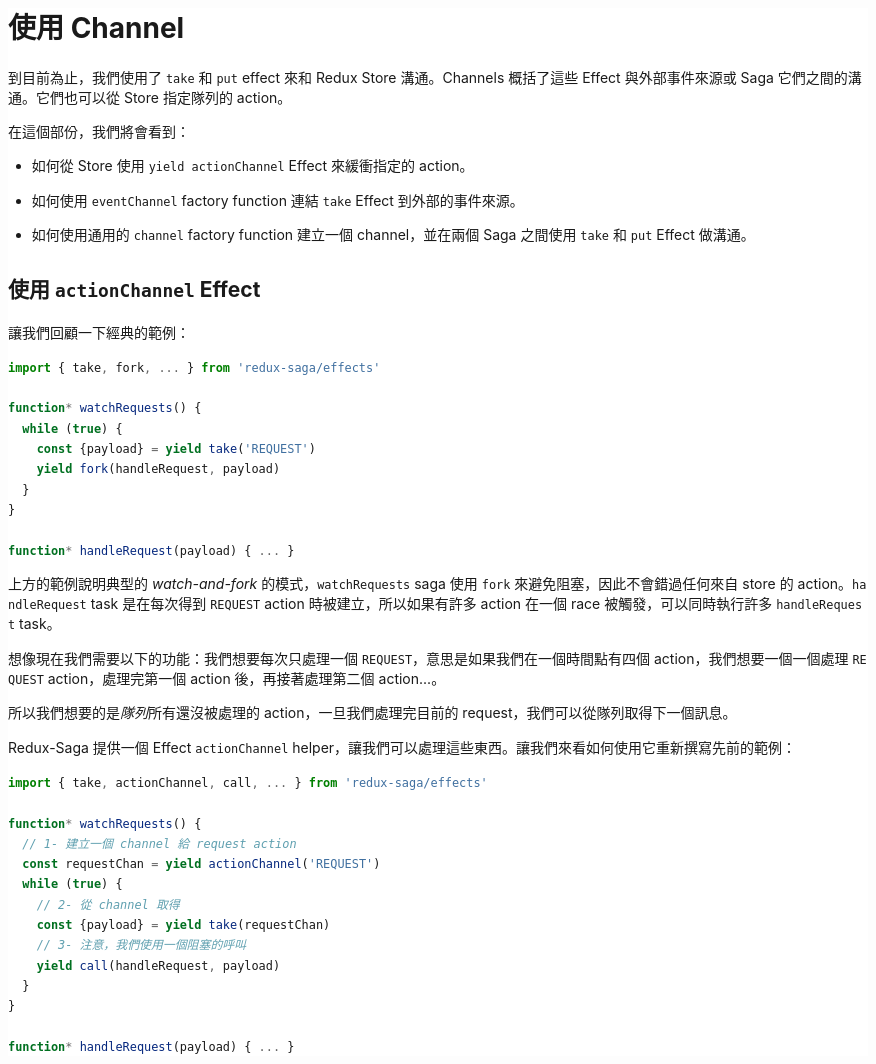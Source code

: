 # 使用 Channel

到目前為止，我們使用了 `take` 和 `put` effect 來和 Redux Store 溝通。Channels 概括了這些 Effect 與外部事件來源或 Saga 它們之間的溝通。它們也可以從 Store 指定隊列的 action。

在這個部份，我們將會看到：

- 如何從 Store 使用 `yield actionChannel` Effect 來緩衝指定的 action。

- 如何使用 `eventChannel` factory function 連結 `take` Effect 到外部的事件來源。

- 如何使用通用的 `channel` factory function 建立一個 channel，並在兩個 Saga 之間使用 `take` 和 `put` Effect 做溝通。

## 使用 `actionChannel` Effect

讓我們回顧一下經典的範例：

```javascript
import { take, fork, ... } from 'redux-saga/effects'

function* watchRequests() {
  while (true) {
    const {payload} = yield take('REQUEST')
    yield fork(handleRequest, payload)
  }
}

function* handleRequest(payload) { ... }
```

上方的範例說明典型的 *watch-and-fork* 的模式，`watchRequests` saga 使用 `fork` 來避免阻塞，因此不會錯過任何來自 store 的 action。`handleRequest` task 是在每次得到 `REQUEST` action 時被建立，所以如果有許多 action 在一個 race 被觸發，可以同時執行許多 `handleRequest` task。

想像現在我們需要以下的功能：我們想要每次只處理一個 `REQUEST`，意思是如果我們在一個時間點有四個 action，我們想要一個一個處理 `REQUEST` action，處理完第一個 action 後，再接著處理第二個 action...。

所以我們想要的是*隊列*所有還沒被處理的 action，一旦我們處理完目前的 request，我們可以從隊列取得下一個訊息。

Redux-Saga 提供一個 Effect `actionChannel` helper，讓我們可以處理這些東西。讓我們來看如何使用它重新撰寫先前的範例：

```javascript
import { take, actionChannel, call, ... } from 'redux-saga/effects'

function* watchRequests() {
  // 1- 建立一個 channel 給 request action
  const requestChan = yield actionChannel('REQUEST')
  while (true) {
    // 2- 從 channel 取得
    const {payload} = yield take(requestChan)
    // 3- 注意，我們使用一個阻塞的呼叫
    yield call(handleRequest, payload)
  }
}

function* handleRequest(payload) { ... }
```

